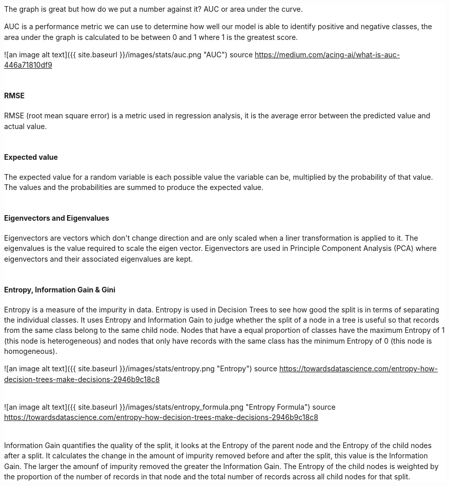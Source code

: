 The graph is great but how do we put a number against it? AUC or area under the curve. 

AUC is a performance metric we can use to determine how well our model is able to identify positive and negative classes, the area under the graph is calculated to be between 0 and 1 where 1 is the greatest score. 

![an image alt text]({{ site.baseurl }}/images/stats/auc.png "AUC")
source https://medium.com/acing-ai/what-is-auc-446a71810df9
<br/><br/>


#### RMSE

RMSE (root mean square error) is a metric used in regression analysis, it is the average error between the predicted value and actual value. 
<br/><br/>


#### Expected value

The expected value for a random variable is each possible value the variable can be, multiplied by the probability of that value. The values and the probabilities are summed to produce the expected value.
<br/><br/>


#### Eigenvectors and Eigenvalues

Eigenvectors are vectors which don't change direction and are only scaled when a liner transformation is applied to it. The eigenvalues is the value required to scale the eigen vector. Eigenvectors are used in Principle Component Analysis (PCA) where eigenvectors and their associated eigenvalues are kept.
<br/><br/>


#### Entropy, Information Gain & Gini

Entropy is a measure of the impurity in data. Entropy is used in Decision Trees to see how good the split is in terms of separating the individual classes. It uses Entropy and Information Gain to judge whether the split of a node in a tree is useful so that records from the same class belong to the same child node. Nodes that have a equal proportion of classes have the maximum Entropy of 1 (this node is heterogeneous) and nodes that only have records with the same class has the minimum Entropy of 0 (this node is homogeneous).

![an image alt text]({{ site.baseurl }}/images/stats/entropy.png "Entropy")
source https://towardsdatascience.com/entropy-how-decision-trees-make-decisions-2946b9c18c8
<br/><br/>

![an image alt text]({{ site.baseurl }}/images/stats/entropy_formula.png "Entropy Formula")
source https://towardsdatascience.com/entropy-how-decision-trees-make-decisions-2946b9c18c8
<br/><br/>

Information Gain quantifies the quality of the split, it looks at the Entropy of the parent node and the Entropy of the child nodes after a split. It calculates the change in the amount of impurity removed before and after the split, this value is the Information Gain. The larger the amounf of impurity removed the greater the Information Gain. The Entropy of the child nodes is weighted by the proportion of the number of records in that node and the total number of records across all child nodes for that split. 
